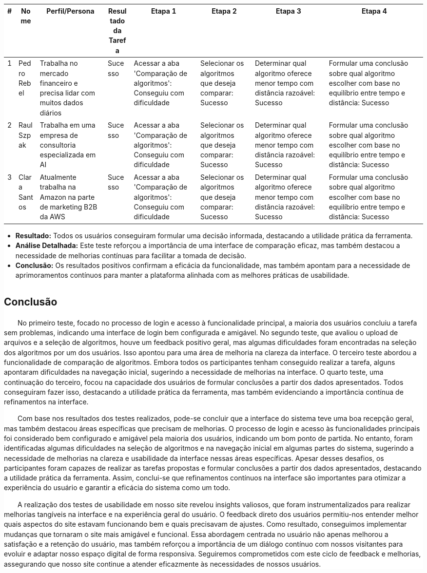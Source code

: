 
| #   | Nome         | Perfil/Persona                                                           | Resultado da Tarefa | Etapa 1                                                | Etapa 2                                            | Etapa 3                                                                        | Etapa 4                                                                        |
|-----|--------------|--------------------------------------------------------------------------|---------------------|--------------------------------------------------------|----------------------------------------------------|--------------------------------------------------------------------------------|--------------------------------------------------------------------------------|
| 1   | Pedro Rebel  | Trabalha no mercado financeiro e precisa lidar com muitos dados diários  | Sucesso             | Acessar a aba 'Comparação de algoritmos': Conseguiu com dificuldade | Selecionar os algoritmos que deseja comparar: Sucesso | Determinar qual algoritmo oferece menor tempo com distância razoável: Sucesso | Formular uma conclusão sobre qual algoritmo escolher com base no equilíbrio entre tempo e distância: Sucesso |
| 2   | Raul Szpak   | Trabalha em uma empresa de consultoria especializada em AI               | Sucesso             | Acessar a aba 'Comparação de algoritmos': Conseguiu com dificuldade | Selecionar os algoritmos que deseja comparar: Sucesso | Determinar qual algoritmo oferece menor tempo com distância razoável: Sucesso | Formular uma conclusão sobre qual algoritmo escolher com base no equilíbrio entre tempo e distância: Sucesso |
| 3   | Clara Santos | Atualmente trabalha na Amazon na parte de marketing B2B da AWS           | Sucesso             | Acessar a aba 'Comparação de algoritmos': Conseguiu com dificuldade | Selecionar os algoritmos que deseja comparar: Sucesso | Determinar qual algoritmo oferece menor tempo com distância razoável: Sucesso | Formular uma conclusão sobre qual algoritmo escolher com base no equilíbrio entre tempo e distância: Sucesso |



- **Resultado:** Todos os usuários conseguiram formular uma decisão informada, destacando a utilidade prática da ferramenta.
- **Análise Detalhada:** Este teste reforçou a importância de uma interface de comparação eficaz, mas também destacou a necessidade de melhorias contínuas para facilitar a tomada de decisão.
- **Conclusão:** Os resultados positivos confirmam a eficácia da funcionalidade, mas também apontam para a necessidade de aprimoramentos contínuos para manter a plataforma alinhada com as melhores práticas de usabilidade.


## Conclusão

&emsp;&emsp;No primeiro teste, focado no processo de login e acesso à funcionalidade principal, a maioria dos usuários concluiu a tarefa sem problemas, indicando uma interface de login bem configurada e amigável. No segundo teste, que avaliou o upload de arquivos e a seleção de algoritmos, houve um feedback positivo geral, mas algumas dificuldades foram encontradas na seleção dos algoritmos por um dos usuários. Isso apontou para uma área de melhoria na clareza da interface. O terceiro teste abordou a funcionalidade de comparação de algoritmos. Embora todos os participantes tenham conseguido realizar a tarefa, alguns apontaram dificuldades na navegação inicial, sugerindo a necessidade de melhorias na interface. O quarto teste, uma continuação do terceiro, focou na capacidade dos usuários de formular conclusões a partir dos dados apresentados. Todos conseguiram fazer isso, destacando a utilidade prática da ferramenta, mas também evidenciando a importância contínua de refinamentos na interface.

&emsp;&emsp;Com base nos resultados dos testes realizados, pode-se concluir que a interface do sistema teve uma boa recepção geral, mas também destacou áreas específicas que precisam de melhorias. O processo de login e acesso às funcionalidades principais foi considerado bem configurado e amigável pela maioria dos usuários, indicando um bom ponto de partida. No entanto, foram identificadas algumas dificuldades na seleção de algoritmos e na navegação inicial em algumas partes do sistema, sugerindo a necessidade de melhorias na clareza e usabilidade da interface nessas áreas específicas. Apesar desses desafios, os participantes foram capazes de realizar as tarefas propostas e formular conclusões a partir dos dados apresentados, destacando a utilidade prática da ferramenta. Assim, conclui-se que refinamentos contínuos na interface são importantes para otimizar a experiência do usuário e garantir a eficácia do sistema como um todo.

&emsp;&emsp;A realização dos testes de usabilidade em nosso site revelou insights valiosos, que foram instrumentalizados para realizar melhorias tangíveis na interface e na experiência geral do usuário. O feedback direto dos usuários permitiu-nos entender melhor quais aspectos do site estavam funcionando bem e quais precisavam de ajustes. Como resultado, conseguimos implementar mudanças que tornaram o site mais amigável e funcional. Essa abordagem centrada no usuário não apenas melhorou a satisfação e a retenção do usuário, mas também reforçou a importância de um diálogo contínuo com nossos visitantes para evoluir e adaptar nosso espaço digital de forma responsiva. Seguiremos comprometidos com este ciclo de feedback e melhorias, assegurando que nosso site continue a atender eficazmente às necessidades de nossos usuários.
